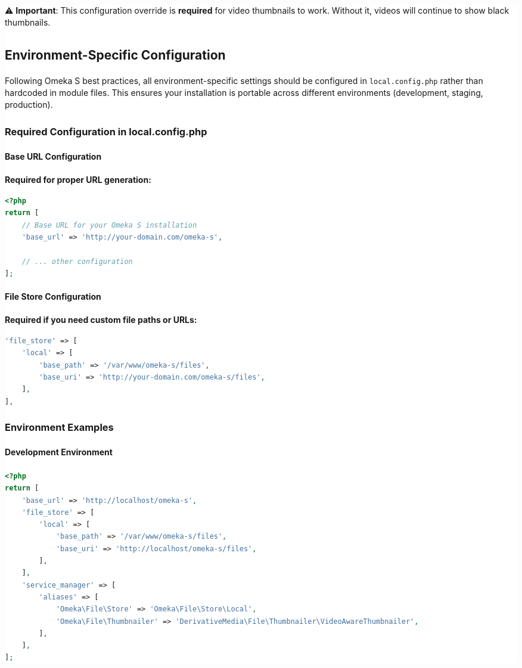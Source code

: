 ⚠️ **Important**: This configuration override is **required** for video thumbnails to work. Without it, videos will continue to show black thumbnails.

## Environment-Specific Configuration

Following Omeka S best practices, all environment-specific settings should be configured in `local.config.php` rather than hardcoded in module files. This ensures your installation is portable across different environments (development, staging, production).

### Required Configuration in local.config.php

#### Base URL Configuration

**Required for proper URL generation:**

```php
<?php
return [
    // Base URL for your Omeka S installation
    'base_url' => 'http://your-domain.com/omeka-s',

    // ... other configuration
];
```

#### File Store Configuration

**Required if you need custom file paths or URLs:**

```php
'file_store' => [
    'local' => [
        'base_path' => '/var/www/omeka-s/files',
        'base_uri' => 'http://your-domain.com/omeka-s/files',
    ],
],
```

### Environment Examples

#### Development Environment
```php
<?php
return [
    'base_url' => 'http://localhost/omeka-s',
    'file_store' => [
        'local' => [
            'base_path' => '/var/www/omeka-s/files',
            'base_uri' => 'http://localhost/omeka-s/files',
        ],
    ],
    'service_manager' => [
        'aliases' => [
            'Omeka\File\Store' => 'Omeka\File\Store\Local',
            'Omeka\File\Thumbnailer' => 'DerivativeMedia\File\Thumbnailer\VideoAwareThumbnailer',
        ],
    ],
];
```
